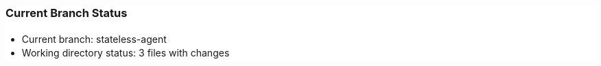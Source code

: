 ### Current Branch Status
- Current branch: stateless-agent
- Working directory status: 3 files with changes
